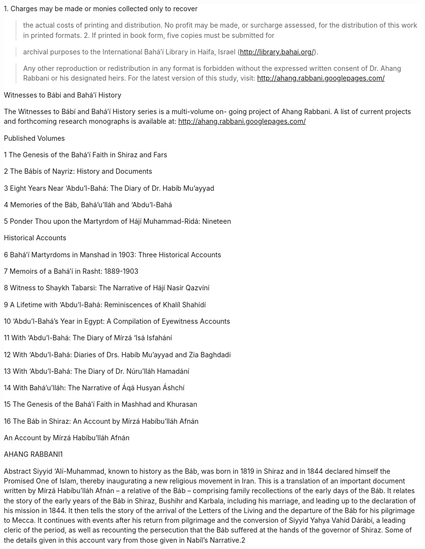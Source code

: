 1\. Charges may be made or monies collected only to recover

> the actual costs of printing and distribution. No profit may
> be made, or surcharge assessed, for the distribution of this
> work in printed formats.
2\. If printed in book form, five copies must be submitted for

> archival purposes to the International Bahá’í Library in
> Haifa, Israel (http://library.bahai.org/).

> Any other reproduction or redistribution in any format is
> forbidden without the expressed written consent of Dr. Ahang
> Rabbani or his designated heirs. For the latest version of this
study, visit: http://ahang.rabbani.googlepages.com/

Witnesses to Bábí and Bahá’í History

The Witnesses to Bábí and Bahá’í History series is a multi-volume on-
going project of Ahang Rabbani. A list of current projects and forthcoming
research monographs is available at: http://ahang.rabbani.googlepages.com/

Published Volumes

1 The Genesis of the Bahá’í Faith in Shiraz and Fars

2   The Bábís of Nayriz: History and Documents

3   Eight Years Near ‘Abdu’l-Bahá: The Diary of Dr. Habíb Mu’ayyad

4   Memories of the Báb, Bahá’u’lláh and ‘Abdu’l-Bahá

5   Ponder Thou upon the Martyrdom of Hájí Muhammad-Ridá: Nineteen

Historical Accounts

6   Bahá’í Martyrdoms in Manshad in 1903: Three Historical Accounts

7   Memoirs of a Bahá’í in Rasht: 1889-1903

8   Witness to Shaykh Tabarsi: The Narrative of Hájí Nasír Qazvíní

9   A Lifetime with ‘Abdu’l-Bahá: Reminiscences of Khalíl Shahídí

10 ‘Abdu’l-Bahá’s Year in Egypt: A Compilation of Eyewitness Accounts

11 With ‘Abdu’l-Bahá: The Diary of Mírzá ‘Isá Isfahání

12 With ‘Abdu’l-Bahá: Diaries of Drs. Habíb Mu’ayyad and Zia Baghdadi

13 With ‘Abdu’l-Bahá: The Diary of Dr. Núru’lláh Hamadání

14 With Bahá’u’lláh: The Narrative of Áqá Husyan Áshchí

15 The Genesis of the Bahá’í Faith in Mashhad and Khurasan

16 The Báb in Shiraz: An Account by Mírzá Habíbu’lláh Afnán

An Account by Mírzá Habíbu’lláh Afnán

AHANG RABBANI1

Abstract
Siyyid ‘Alí-Muhammad, known to history as the Báb, was born in 1819 in Shiraz
and in 1844 declared himself the Promised One of Islam, thereby inaugurating a new
religious movement in Iran. This is a translation of an important document written by
Mírzá Habíbu’lláh Afnán – a relative of the Báb – comprising family recollections of
the early days of the Báb. It relates the story of the early years of the Báb in Shiraz,
Bushihr and Karbala, including his marriage, and leading up to the declaration of his
mission in 1844. It then tells the story of the arrival of the Letters of the Living and
the departure of the Báb for his pilgrimage to Mecca. It continues with events after his
return from pilgrimage and the conversion of Siyyid Yahya Vahíd Dárábí, a leading
cleric of the period, as well as recounting the persecution that the Báb suffered at the
hands of the governor of Shiraz. Some of the details given in this account vary from
those given in Nabíl’s Narrative.2
